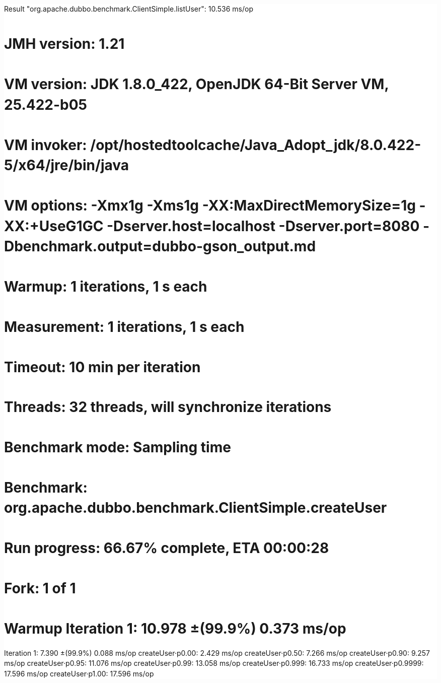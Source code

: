 
Result "org.apache.dubbo.benchmark.ClientSimple.listUser":
  10.536 ms/op


# JMH version: 1.21
# VM version: JDK 1.8.0_422, OpenJDK 64-Bit Server VM, 25.422-b05
# VM invoker: /opt/hostedtoolcache/Java_Adopt_jdk/8.0.422-5/x64/jre/bin/java
# VM options: -Xmx1g -Xms1g -XX:MaxDirectMemorySize=1g -XX:+UseG1GC -Dserver.host=localhost -Dserver.port=8080 -Dbenchmark.output=dubbo-gson_output.md
# Warmup: 1 iterations, 1 s each
# Measurement: 1 iterations, 1 s each
# Timeout: 10 min per iteration
# Threads: 32 threads, will synchronize iterations
# Benchmark mode: Sampling time
# Benchmark: org.apache.dubbo.benchmark.ClientSimple.createUser

# Run progress: 66.67% complete, ETA 00:00:28
# Fork: 1 of 1
# Warmup Iteration   1: 10.978 ±(99.9%) 0.373 ms/op
Iteration   1: 7.390 ±(99.9%) 0.088 ms/op
                 createUser·p0.00:   2.429 ms/op
                 createUser·p0.50:   7.266 ms/op
                 createUser·p0.90:   9.257 ms/op
                 createUser·p0.95:   11.076 ms/op
                 createUser·p0.99:   13.058 ms/op
                 createUser·p0.999:  16.733 ms/op
                 createUser·p0.9999: 17.596 ms/op
                 createUser·p1.00:   17.596 ms/op
